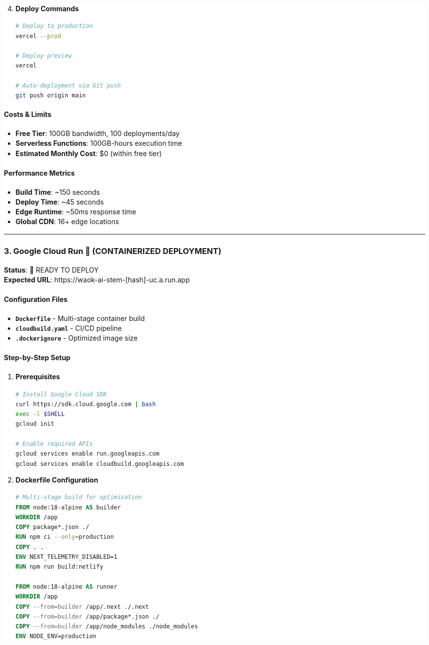 4. **Deploy Commands**
   ```bash
   # Deploy to production
   vercel --prod
   
   # Deploy preview
   vercel
   
   # Auto-deployment via Git push
   git push origin main
   ```

#### Costs & Limits
- **Free Tier**: 100GB bandwidth, 100 deployments/day
- **Serverless Functions**: 100GB-hours execution time
- **Estimated Monthly Cost**: $0 (within free tier)

#### Performance Metrics
- **Build Time**: ~150 seconds
- **Deploy Time**: ~45 seconds
- **Edge Runtime**: ~50ms response time
- **Global CDN**: 16+ edge locations

---

### 3. Google Cloud Run 🔧 (CONTAINERIZED DEPLOYMENT)

**Status**: 🔧 READY TO DEPLOY  
**Expected URL**: https://waok-ai-stem-[hash]-uc.a.run.app

#### Configuration Files
- **`Dockerfile`** - Multi-stage container build
- **`cloudbuild.yaml`** - CI/CD pipeline
- **`.dockerignore`** - Optimized image size

#### Step-by-Step Setup

1. **Prerequisites**
   ```bash
   # Install Google Cloud SDK
   curl https://sdk.cloud.google.com | bash
   exec -l $SHELL
   gcloud init
   
   # Enable required APIs
   gcloud services enable run.googleapis.com
   gcloud services enable cloudbuild.googleapis.com
   ```

2. **Dockerfile Configuration**
   ```dockerfile
   # Multi-stage build for optimization
   FROM node:18-alpine AS builder
   WORKDIR /app
   COPY package*.json ./
   RUN npm ci --only=production
   COPY . .
   ENV NEXT_TELEMETRY_DISABLED=1
   RUN npm run build:netlify
   
   FROM node:18-alpine AS runner
   WORKDIR /app
   COPY --from=builder /app/.next ./.next
   COPY --from=builder /app/package*.json ./
   COPY --from=builder /app/node_modules ./node_modules
   ENV NODE_ENV=production
   ```